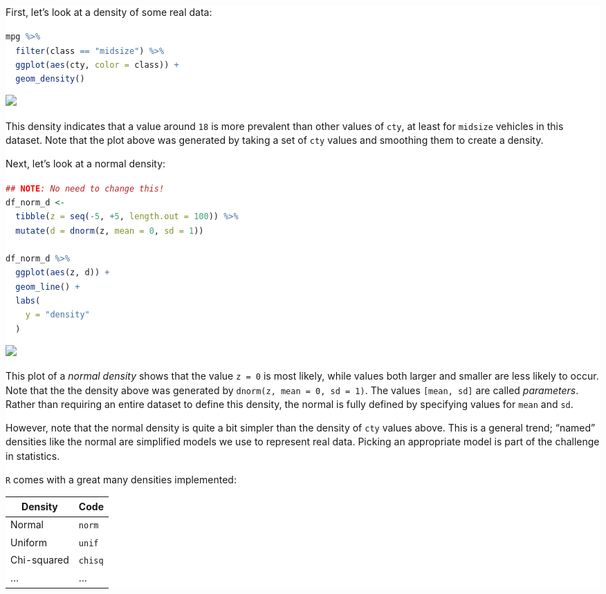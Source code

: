 First, let’s look at a density of some real data:

``` r
mpg %>%
  filter(class == "midsize") %>%
  ggplot(aes(cty, color = class)) +
  geom_density()
```

![](d12-e-stat01-densities-assignment_files/figure-gfm/ex-mpg-1.png)

This density indicates that a value around `18` is more prevalent than
other values of `cty`, at least for `midsize` vehicles in this dataset.
Note that the plot above was generated by taking a set of `cty` values
and smoothing them to create a density.

Next, let’s look at a normal density:

``` r
## NOTE: No need to change this!
df_norm_d <-
  tibble(z = seq(-5, +5, length.out = 100)) %>%
  mutate(d = dnorm(z, mean = 0, sd = 1))

df_norm_d %>%
  ggplot(aes(z, d)) +
  geom_line() +
  labs(
    y = "density"
  )
```

![](d12-e-stat01-densities-assignment_files/figure-gfm/ex-density-1.png)

This plot of a *normal density* shows that the value `z = 0` is most
likely, while values both larger and smaller are less likely to occur.
Note that the the density above was generated by
`dnorm(z, mean = 0, sd = 1)`. The values `[mean, sd]` are called
*parameters*. Rather than requiring an entire dataset to define this
density, the normal is fully defined by specifying values for `mean` and
`sd`.

However, note that the normal density is quite a bit simpler than the
density of `cty` values above. This is a general trend; “named”
densities like the normal are simplified models we use to represent real
data. Picking an appropriate model is part of the challenge in
statistics.

`R` comes with a great many densities implemented:

| Density     | Code    |
|-------------|---------|
| Normal      | `norm`  |
| Uniform     | `unif`  |
| Chi-squared | `chisq` |
| …           | …       |
